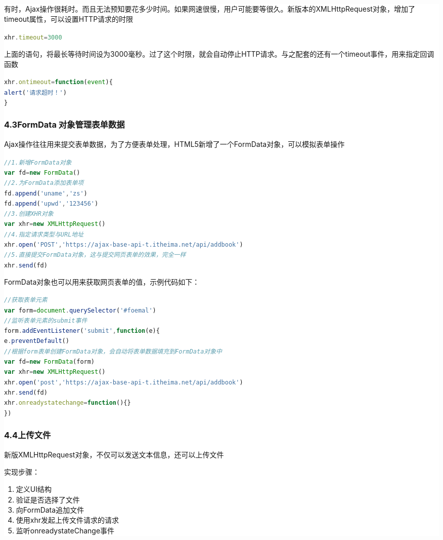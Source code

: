 有时，Ajax操作很耗时。而且无法预知要花多少时间。如果网速很慢，用户可能要等很久。新版本的XMLHttpRequest对象，增加了timeout属性，可以设置HTTP请求的时限

```js
xhr.timeout=3000
```

上面的语句，将最长等待时间设为3000毫秒。过了这个时限，就会自动停止HTTP请求。与之配套的还有一个timeout事件，用来指定回调函数

```js
xhr.ontimeout=function(event){
alert('请求超时！')
}
```

### 4.3FormData 对象管理表单数据

Ajax操作往往用来提交表单数据，为了方便表单处理，HTML5新增了一个FormData对象，可以模拟表单操作

```js
//1.新增FormData对象
var fd=new FormData()
//2.为FormData添加表单项
fd.append('uname','zs')
fd.append('upwd','123456')
//3.创建XHR对象
var xhr=new XMLHttpRequest()
//4.指定请求类型与URL地址
xhr.open('POST','https://ajax-base-api-t.itheima.net/api/addbook')
//5.直接提交FormData对象，这与提交网页表单的效果，完全一样
xhr.send(fd)
```

FormData对象也可以用来获取网页表单的值，示例代码如下：

```js
//获取表单元素
var form=document.querySelector('#foemal')
//监听表单元素的submit事件
form.addEventListener('submit',function(e){
e.preventDefault()
//根据form表单创建FormData对象，会自动将表单数据填充到FormData对象中
var fd=new FormData(form)
var xhr=new XMLHttpRequest()
xhr.open('post','https://ajax-base-api-t.itheima.net/api/addbook')
xhr.send(fd)
xhr.onreadystatechange=function(){}
})
```

### 4.4上传文件

新版XMLHttpRequest对象，不仅可以发送文本信息，还可以上传文件

实现步骤：

1. 定义UI结构
2. 验证是否选择了文件
3. 向FormData追加文件
4. 使用xhr发起上传文件请求的请求
5. 监听onreadystateChange事件
